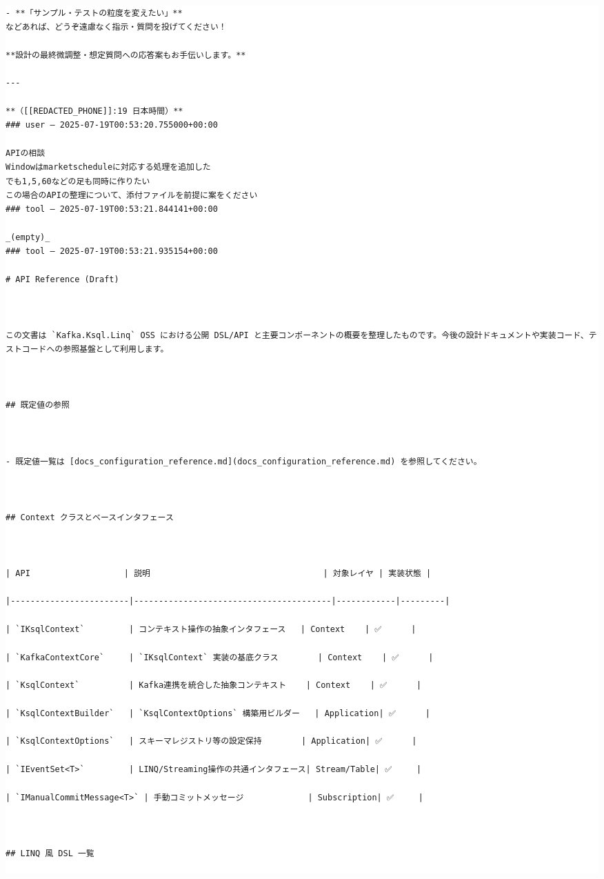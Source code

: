 ```
- **「サンプル・テストの粒度を変えたい」**  
などあれば、どうぞ遠慮なく指示・質問を投げてください！

**設計の最終微調整・想定質問への応答案もお手伝いします。**

---

**（[[REDACTED_PHONE]]:19 日本時間）**
### user — 2025-07-19T00:53:20.755000+00:00

APIの相談
Windowはmarketscheduleに対応する処理を追加した
でも1,5,60などの足も同時に作りたい
この場合のAPIの整理について、添付ファイルを前提に案をください
### tool — 2025-07-19T00:53:21.844141+00:00

_(empty)_
### tool — 2025-07-19T00:53:21.935154+00:00

# API Reference (Draft)



この文書は `Kafka.Ksql.Linq` OSS における公開 DSL/API と主要コンポーネントの概要を整理したものです。今後の設計ドキュメントや実装コード、テストコードへの参照基盤として利用します。



## 既定値の参照



- 既定値一覧は [docs_configuration_reference.md](docs_configuration_reference.md) を参照してください。



## Context クラスとベースインタフェース



| API                   | 説明                                   | 対象レイヤ | 実装状態 |

|------------------------|----------------------------------------|------------|---------|

| `IKsqlContext`         | コンテキスト操作の抽象インタフェース   | Context    | ✅      |

| `KafkaContextCore`     | `IKsqlContext` 実装の基底クラス        | Context    | ✅      |

| `KsqlContext`          | Kafka連携を統合した抽象コンテキスト    | Context    | ✅      |

| `KsqlContextBuilder`   | `KsqlContextOptions` 構築用ビルダー   | Application| ✅      |

| `KsqlContextOptions`   | スキーマレジストリ等の設定保持        | Application| ✅      |

| `IEventSet<T>`         | LINQ/Streaming操作の共通インタフェース| Stream/Table| ✅     |

| `IManualCommitMessage<T>` | 手動コミットメッセージ             | Subscription| ✅     |



## LINQ 風 DSL 一覧


```